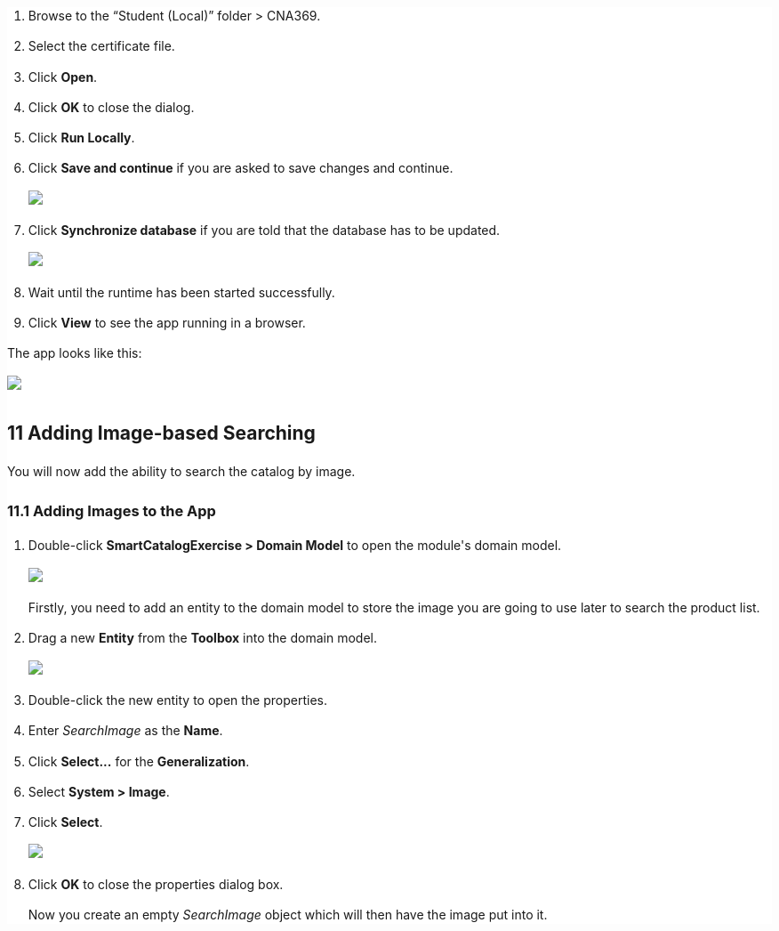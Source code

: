 1. Browse to the “Student (Local)” folder > CNA369.

1. Select the certificate file.

1. Click **Open**.

1. Click **OK** to close the dialog.

1.  Click **Run Locally**.

1.  Click **Save and continue** if you are asked to save changes and continue.

	![](attachments/develop-a-smart-sap-catalog-teched-2018/media/image45.png)

1. Click **Synchronize database** if you are told that the database has to be updated.

	![](attachments/develop-a-smart-sap-catalog-teched-2018/media/image46.png)

1. Wait until the runtime has been started successfully.

1. Click **View** to see the app running in a browser.

The app looks like this:

![](attachments/develop-a-smart-sap-catalog-teched-2018/media/image47.png)

## 11 Adding Image-based Searching

You will now add the ability to search the catalog by image.

### 11.1 Adding Images to the App

1.  Double-click **SmartCatalogExercise > Domain Model** to open the module's domain model.

	![](attachments/develop-a-smart-sap-catalog-teched-2018/media/image48.png)

    Firstly, you need to add an entity to the domain model to store the image you are going to use later to search the product list.

1. Drag a new **Entity** from the **Toolbox** into the domain model.

	![](attachments/develop-a-smart-sap-catalog-teched-2018/media/image49.png)

1. Double-click the new entity to open the properties.

1. Enter *SearchImage* as the **Name**.

1. Click **Select...** for the **Generalization**.

1. Select **System > Image**.

1. Click **Select**.

	![](attachments/develop-a-smart-sap-catalog-teched-2018/media/image50.png)

1. Click **OK** to close the properties dialog box.
    
    Now you create an empty *SearchImage* object which will then have the image put into it.
